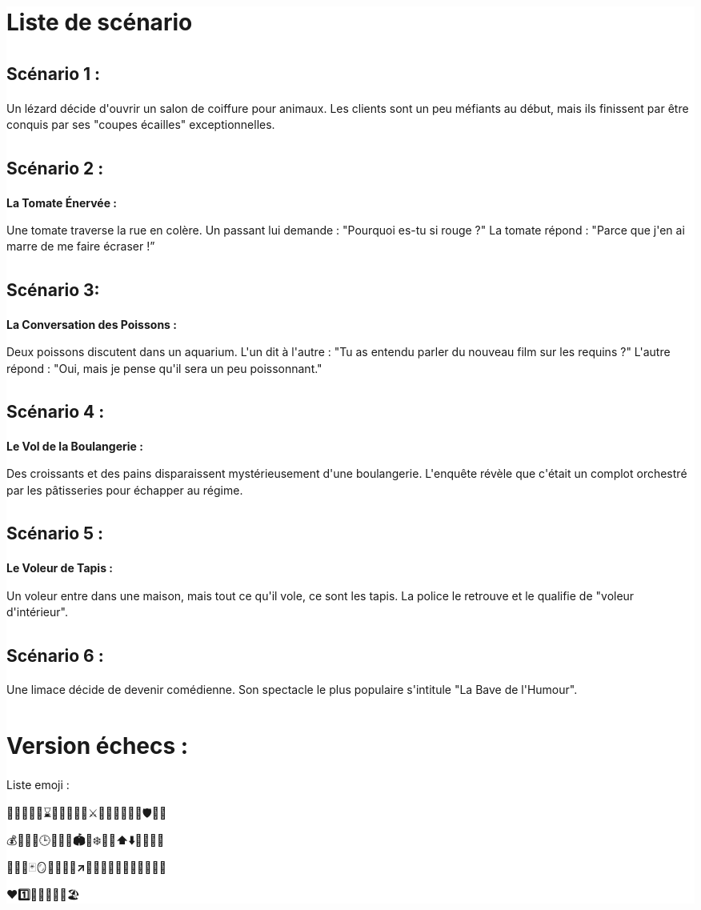 # Liste de scénario

## Scénario 1 :

Un lézard décide d'ouvrir un salon de coiffure pour animaux. Les clients sont un peu méfiants au début, mais ils finissent par être conquis par ses "coupes écailles" exceptionnelles.

## Scénario 2 :

**La Tomate Énervée :**

Une tomate traverse la rue en colère. Un passant lui demande : "Pourquoi es-tu si rouge ?" La tomate répond : "Parce que j'en ai marre de me faire écraser !”

## Scénario 3:

**La Conversation des Poissons :**

Deux poissons discutent dans un aquarium. L'un dit à l'autre : "Tu as entendu parler du nouveau film sur les requins ?" L'autre répond : "Oui, mais je pense qu'il sera un peu poissonnant."

## Scénario 4 :

**Le Vol de la Boulangerie :**

Des croissants et des pains disparaissent mystérieusement d'une boulangerie. L'enquête révèle que c'était un complot orchestré par les pâtisseries pour échapper au régime.

## Scénario 5 :

**Le Voleur de Tapis :**

Un voleur entre dans une maison, mais tout ce qu'il vole, ce sont les tapis. La police le retrouve et le qualifie de "voleur d'intérieur".

## Scénario 6 :

Une limace décide de devenir comédienne. Son spectacle le plus populaire s'intitule "La Bave de l'Humour".

# Version échecs :

Liste emoji :

🎩🌟🏋️‍♂️🍔⌛️🤴👸🎉💃🕺⚔️🏃‍♂️🏰😊🤝🏇🛡️💨🌈

💰🔄👫👸🕒🤔🎸🚫**🏟️**🏒❄️🎡🤝**⬆️⬇️**🛒💚**🐊**🤔

💬🤪😂🃏🪞🤓🔄**🍃**📘**↗️**🕵️‍♂️🤴😬💺😟**🚫👣**👨‍⚕️🎶

❤️**1️⃣**👩‍⚖️🔄**🤵‍♀️**🏖️

